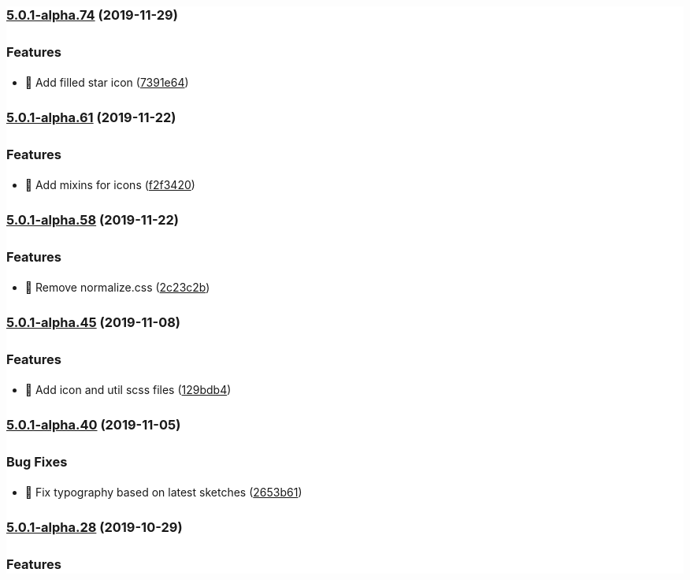 ### [5.0.1-alpha.74](https://dev.azure.com/if-it/If%20Design%20Hub/_git/if-design-system/branchCompare?baseVersion=GTv5.0.1-alpha.73&targetVersion=GTv5.0.1-alpha.74) (2019-11-29)

### Features

- 🎸 Add filled star icon ([7391e64](https://dev.azure.com/if-it/If%20Design%20Hub/_git/if-design-system/commit/7391e64))

### [5.0.1-alpha.61](https://dev.azure.com/if-it/If%20Design%20Hub/_git/if-design-system/branchCompare?baseVersion=GTv5.0.1-alpha.60&targetVersion=GTv5.0.1-alpha.61) (2019-11-22)

### Features

- 🎸 Add mixins for icons ([f2f3420](https://dev.azure.com/if-it/If%20Design%20Hub/_git/if-design-system/commit/f2f3420))

### [5.0.1-alpha.58](https://dev.azure.com/if-it/If%20Design%20Hub/_git/if-design-system/branchCompare?baseVersion=GTv5.0.1-alpha.57&targetVersion=GTv5.0.1-alpha.58) (2019-11-22)

### Features

- 🎸 Remove normalize.css ([2c23c2b](https://dev.azure.com/if-it/If%20Design%20Hub/_git/if-design-system/commit/2c23c2b))

### [5.0.1-alpha.45](https://dev.azure.com/if-it/If%20Design%20Hub/_git/if-design-system/branchCompare?baseVersion=GTv5.0.1-alpha.44&targetVersion=GTv5.0.1-alpha.45) (2019-11-08)

### Features

- 🎸 Add icon and util scss files ([129bdb4](https://dev.azure.com/if-it/If%20Design%20Hub/_git/if-design-system/commit/129bdb4))

### [5.0.1-alpha.40](https://dev.azure.com/if-it/If%20Design%20Hub/_git/if-design-system/branchCompare?baseVersion=GTv5.0.1-alpha.39&targetVersion=GTv5.0.1-alpha.40) (2019-11-05)

### Bug Fixes

- 🐛 Fix typography based on latest sketches ([2653b61](https://dev.azure.com/if-it/If%20Design%20Hub/_git/if-design-system/commit/2653b61))

### [5.0.1-alpha.28](https://dev.azure.com/if-it/If%20Design%20Hub/_git/if-design-system/branchCompare?baseVersion=GTv5.0.1-alpha.27&targetVersion=GTv5.0.1-alpha.28) (2019-10-29)

### Features

